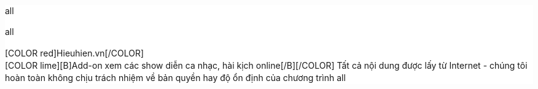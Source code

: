 <addon
  id="plugin.video.hieuhien.vn.yeuphim"
  version="0.6"
  name="[COLOR lime][B]Yêu Phim[/B][/COLOR]"
  provider-name="thongld">
  <requires>
    <import addon="xbmc.python" version="2.1.0"/>
  </requires>
  <extension point="xbmc.python.pluginsource" library="default.py">
        <provides></provides>
  </extension>
  <extension point="xbmc.addon.metadata">
    <summary></summary>
    <description></description>
    <platform>all</platform>
  </extension>
</addon>

<addon id="plugin.video.hieuhien.vn.zingtv" name="[B]Zing TV[/B]" version="1.0.1" provider-name="">
	<requires>
		<import addon="xbmc.python" version="2.6.0"/>
		<import addon="script.module.simplejson" optional="true"/>
		<import addon="script.common.plugin.cache" version="2.5.5"/>
	</requires>
	<extension point="xbmc.python.pluginsource" library="default.py">
		<provides></provides>
	</extension>
	<extension point="xbmc.addon.metadata">
		<summary lang="en"></summary>
		<description lang="en"></description>
		<disclaimer lang="en"></disclaimer>
		<platform>all</platform>
	</extension>
</addon>

<addon
	id="plugin.video.HieuHienLiveShow"
	version="1.0.1"
	name="[COLOR lime][B]HieuHienLiveShow[/B][/COLOR]"
	provider-name="Hieuhien.vn">
	<requires>
		<import addon="script.module.simplejson" />
		<import addon="xbmc.python" version="2.1.0"/>
		<import addon="script.module.simple.downloader" version="1.9.4" />
	</requires>
	<extension point="xbmc.python.pluginsource" library="liveshow.py">
		<provides></provides>
	</extension>
	<extension point="xbmc.addon.metadata">
		<summary>[COLOR red]Hieuhien.vn[/COLOR]</summary>
		<description>[COLOR lime][B]Add-on xem các show diễn ca nhạc, hài kịch online[/B][/COLOR]</description>
		<disclaimer>Tất cả nội dung được lấy từ Internet - chúng tôi hoàn toàn không chịu trách nhiệm về bản quyền hay độ ổn định của chương trình</disclaimer>
		<platform>all</platform>
	</extension>
</addon>
